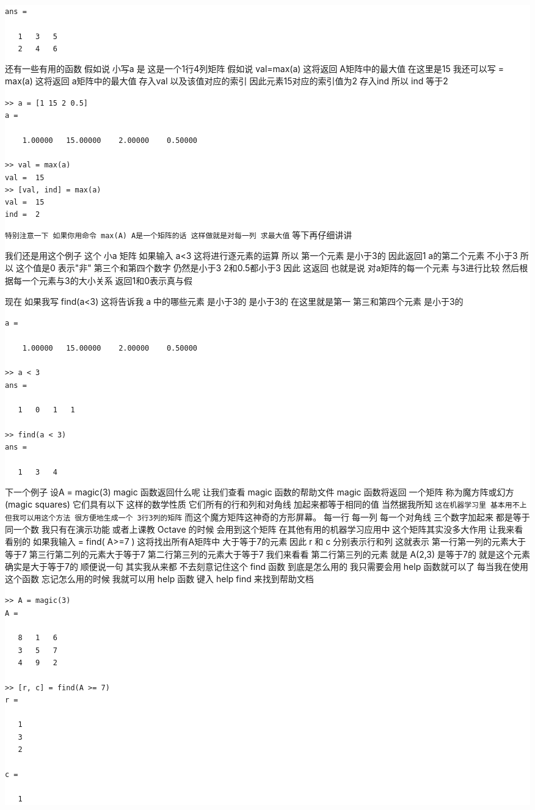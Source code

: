 ```
ans =

   1   3   5
   2   4   6
```
还有一些有用的函数 假如说 小写a 是 这是一个1行4列矩阵 假如说 val=max(a) 这将返回 A矩阵中的最大值 在这里是15 我还可以写 = max(a) 这将返回 a矩阵中的最大值 存入val 以及该值对应的索引  因此元素15对应的索引值为2 存入ind 所以 ind 等于2
```
>> a = [1 15 2 0.5]
a =

    1.00000   15.00000    2.00000    0.50000

>> val = max(a)
val =  15
>> [val, ind] = max(a)
val =  15
ind =  2
```
`特别注意一下 如果你用命令 max(A) A是一个矩阵的话 这样做就是对每一列 求最大值` 等下再仔细讲讲

我们还是用这个例子 这个 小a 矩阵 如果输入 a<3 这将进行逐元素的运算 所以 第一个元素 是小于3的 因此返回1 a的第二个元素 不小于3 所以 这个值是0 表示"非" 第三个和第四个数字 仍然是小于3 2和0.5都小于3 因此 这返回 也就是说 对a矩阵的每一个元素 与3进行比较 然后根据每一个元素与3的大小关系 返回1和0表示真与假

现在 如果我写 find(a<3) 这将告诉我 a 中的哪些元素 是小于3的 是小于3的 在这里就是第一 第三和第四个元素 是小于3的
```
a =

    1.00000   15.00000    2.00000    0.50000

>> a < 3
ans =

   1   0   1   1

>> find(a < 3)
ans =

   1   3   4
```
下一个例子 设A = magic(3) magic 函数返回什么呢 让我们查看 magic 函数的帮助文件 
magic 函数将返回 一个矩阵 称为魔方阵或幻方 (magic squares) 它们具有以下 这样的数学性质 它们所有的行和列和对角线 加起来都等于相同的值 当然据我所知 `这在机器学习里 基本用不上 但我可以用这个方法 很方便地生成一个 3行3列的矩阵` 而这个魔方矩阵这神奇的方形屏幕。 每一行 每一列 每一个对角线 三个数字加起来 都是等于同一个数 我只有在演示功能 或者上课教 Octave 的时候 会用到这个矩阵 在其他有用的机器学习应用中 这个矩阵其实没多大作用 让我来看看别的 如果我输入 = find( A>=7 ) 这将找出所有A矩阵中 大于等于7的元素 因此 r 和 c 分别表示行和列 这就表示 第一行第一列的元素大于等于7 第三行第二列的元素大于等于7 第二行第三列的元素大于等于7 我们来看看 第二行第三列的元素 就是 A(2,3) 是等于7的 就是这个元素 确实是大于等于7的 顺便说一句 其实我从来都 不去刻意记住这个 find 函数 到底是怎么用的 我只需要会用 help 函数就可以了 每当我在使用这个函数 忘记怎么用的时候 我就可以用 help 函数 键入 help find 来找到帮助文档
```
>> A = magic(3)
A =

   8   1   6
   3   5   7
   4   9   2

>> [r, c] = find(A >= 7)
r =

   1
   3
   2

c =

   1
```